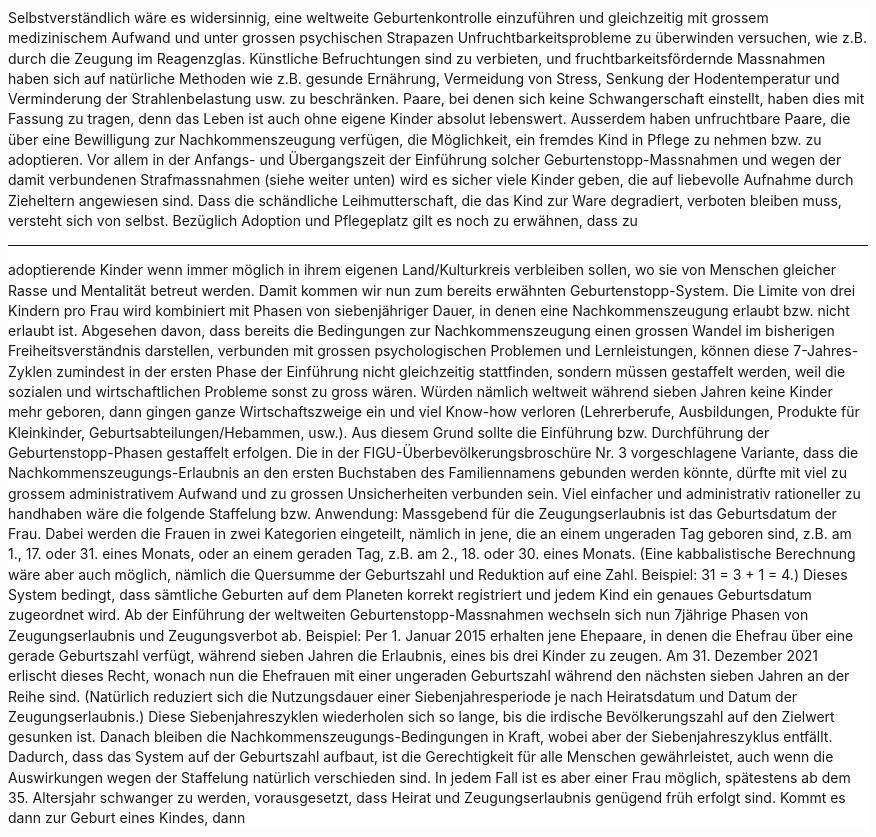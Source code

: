 Selbstverständlich wäre es widersinnig, eine weltweite Geburtenkontrolle einzuführen und gleichzeitig mit
grossem medizinischem Aufwand und unter grossen psychischen Strapazen Unfruchtbarkeitsprobleme zu
überwinden versuchen, wie z.B. durch die Zeugung im Reagenzglas. Künstliche Befruchtungen sind zu
verbieten, und fruchtbarkeitsfördernde Massnahmen haben sich auf natürliche Methoden wie z.B. gesunde Ernährung, Vermeidung von Stress, Senkung der Hodentemperatur und Verminderung der Strahlenbelastung usw. zu beschränken. Paare, bei denen sich keine Schwangerschaft einstellt, haben dies mit
Fassung zu tragen, denn das Leben ist auch ohne eigene Kinder absolut lebenswert. Ausserdem haben
unfruchtbare Paare, die über eine Bewilligung zur Nachkommenszeugung verfügen, die Möglichkeit, ein
fremdes Kind in Pflege zu nehmen bzw. zu adoptieren. Vor allem in der Anfangs- und Übergangszeit der
Einführung solcher Geburtenstopp-Massnahmen und wegen der damit verbundenen Strafmassnahmen
(siehe weiter unten) wird es sicher viele Kinder geben, die auf liebevolle Aufnahme durch Zieheltern angewiesen sind. Dass die schändliche Leihmutterschaft, die das Kind zur Ware degradiert, verboten bleiben
muss, versteht sich von selbst. Bezüglich Adoption und Pflegeplatz gilt es noch zu erwähnen, dass zu


-----

adoptierende Kinder wenn immer möglich in ihrem eigenen Land/Kulturkreis verbleiben sollen, wo sie
von Menschen gleicher Rasse und Mentalität betreut werden.
Damit kommen wir nun zum bereits erwähnten Geburtenstopp-System. Die Limite von drei Kindern pro
Frau wird kombiniert mit Phasen von siebenjähriger Dauer, in denen eine Nachkommenszeugung erlaubt
bzw. nicht erlaubt ist. Abgesehen davon, dass bereits die Bedingungen zur Nachkommenszeugung einen
grossen Wandel im bisherigen Freiheitsverständnis darstellen, verbunden mit grossen psychologischen
Problemen und Lernleistungen, können diese 7-Jahres-Zyklen zumindest in der ersten Phase der Einführung nicht gleichzeitig stattfinden, sondern müssen gestaffelt werden, weil die sozialen und wirtschaftlichen Probleme sonst zu gross wären. Würden nämlich weltweit während sieben Jahren keine Kinder
mehr geboren, dann gingen ganze Wirtschaftszweige ein und viel Know-how verloren (Lehrerberufe, Ausbildungen, Produkte für Kleinkinder, Geburtsabteilungen/Hebammen, usw.). Aus diesem Grund sollte die
Einführung bzw. Durchführung der Geburtenstopp-Phasen gestaffelt erfolgen. Die in der FIGU-Überbevölkerungsbroschüre Nr. 3 vorgeschlagene Variante, dass die Nachkommenszeugungs-Erlaubnis an
den ersten Buchstaben des Familiennamens gebunden werden könnte, dürfte mit viel zu grossem administrativem Aufwand und zu grossen Unsicherheiten verbunden sein. Viel einfacher und administrativ
rationeller zu handhaben wäre die folgende Staffelung bzw. Anwendung:
Massgebend für die Zeugungserlaubnis ist das Geburtsdatum der Frau. Dabei werden die Frauen in zwei
Kategorien eingeteilt, nämlich in jene, die an einem ungeraden Tag geboren sind, z.B. am 1., 17. oder
31. eines Monats, oder an einem geraden Tag, z.B. am 2., 18. oder 30. eines Monats. (Eine kabbalistische Berechnung wäre aber auch möglich, nämlich die Quersumme der Geburtszahl und Reduktion auf
eine Zahl. Beispiel: 31 = 3 + 1 = 4.) Dieses System bedingt, dass sämtliche Geburten auf dem Planeten
korrekt registriert und jedem Kind ein genaues Geburtsdatum zugeordnet wird.
Ab der Einführung der weltweiten Geburtenstopp-Massnahmen wechseln sich nun 7jährige Phasen von
Zeugungserlaubnis und Zeugungsverbot ab. Beispiel: Per 1. Januar 2015 erhalten jene Ehepaare, in
denen die Ehefrau über eine gerade Geburtszahl verfügt, während sieben Jahren die Erlaubnis, eines bis
drei Kinder zu zeugen. Am 31. Dezember 2021 erlischt dieses Recht, wonach nun die Ehefrauen mit einer
ungeraden Geburtszahl während den nächsten sieben Jahren an der Reihe sind. (Natürlich reduziert sich
die Nutzungsdauer einer Siebenjahresperiode je nach Heiratsdatum und Datum der Zeugungserlaubnis.)
Diese Siebenjahreszyklen wiederholen sich so lange, bis die irdische Bevölkerungszahl auf den Zielwert
gesunken ist. Danach bleiben die Nachkommenszeugungs-Bedingungen in Kraft, wobei aber der Siebenjahreszyklus entfällt.
Dadurch, dass das System auf der Geburtszahl aufbaut, ist die Gerechtigkeit für alle Menschen gewährleistet, auch wenn die Auswirkungen wegen der Staffelung natürlich verschieden sind. In jedem Fall ist es
aber einer Frau möglich, spätestens ab dem 35. Altersjahr schwanger zu werden, vorausgesetzt, dass
Heirat und Zeugungserlaubnis genügend früh erfolgt sind. Kommt es dann zur Geburt eines Kindes, dann